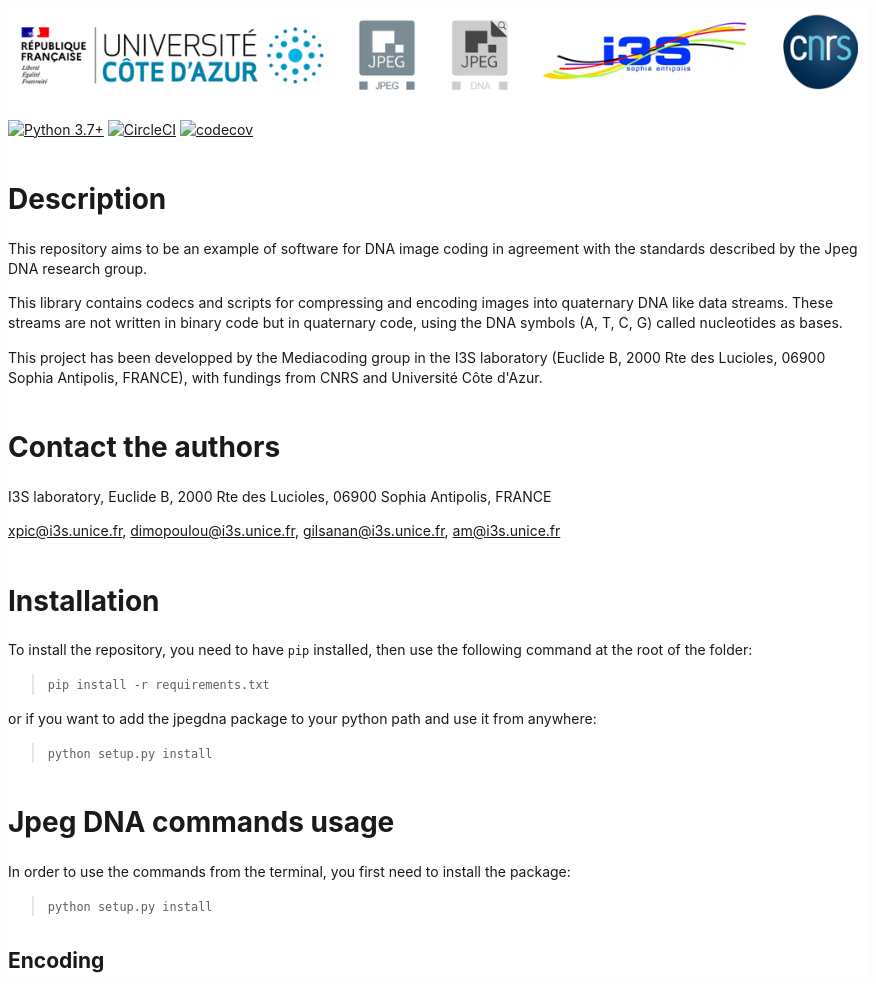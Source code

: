 <p float="left"> <img src="./img/logos/logos.png"> </p>

[![Python 3.7+](https://img.shields.io/badge/python-3.7+-blue.svg)](https://www.python.org/downloads/release/python-370/) [![CircleCI](https://circleci.com/gh/jpegdna-mediacoding/Jpeg_DNA_Python/tree/master.svg?style=shield&circle-token=3dfba08233b9ae9bad08091b12bac0bccafd060d)](https://circleci.com/gh/jpegdna-mediacoding/Jpeg_DNA_Python/tree/master) [![codecov](https://codecov.io/gh/jpegdna-mediacoding/Jpeg_DNA_Python/branch/master/graph/badge.svg?token=M87ZLKHJ9Q)](https://codecov.io/gh/jpegdna-mediacoding/Jpeg_DNA_Python)

# Description

This repository aims to be an example of software for DNA image coding in agreement with the standards described by the Jpeg DNA research group.

This library contains codecs and scripts for compressing and encoding images into quaternary DNA like data streams. These streams are not written in binary code but in quaternary code, using the DNA symbols (A, T, C, G) called nucleotides as bases.

This project has been developped by the Mediacoding group in the I3S laboratory (Euclide B, 2000 Rte des Lucioles, 06900 Sophia Antipolis, FRANCE), with fundings from CNRS and Université Côte d'Azur.

# Contact the authors

I3S laboratory, Euclide B, 2000 Rte des Lucioles, 06900 Sophia Antipolis, FRANCE

xpic@i3s.unice.fr, dimopoulou@i3s.unice.fr, gilsanan@i3s.unice.fr, am@i3s.unice.fr

# Installation

To install the repository, you need to have `pip` installed, then use the following command at the root of the folder:

> `pip install -r requirements.txt`

or if you want to add the jpegdna package to your python path and use it from anywhere:

> `python setup.py install`

# Jpeg DNA commands usage

In order to use the commands from the terminal, you first need to install the package:

> `python setup.py install`

## Encoding
